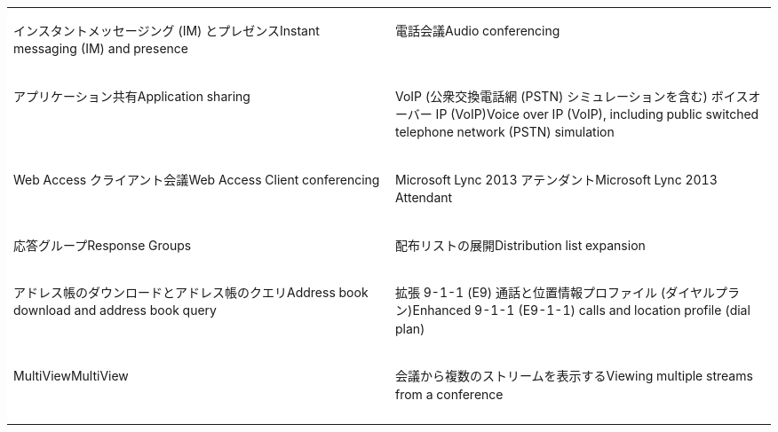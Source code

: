 
<table>
<colgroup>
<col style="width: 50%" />
<col style="width: 50%" />
</colgroup>
<tbody>
<tr class="odd">
<td><p><span data-ttu-id="06f5b-107">インスタントメッセージング (IM) とプレゼンス</span><span class="sxs-lookup"><span data-stu-id="06f5b-107">Instant messaging (IM) and presence</span></span></p></td>
<td><p><span data-ttu-id="06f5b-108">電話会議</span><span class="sxs-lookup"><span data-stu-id="06f5b-108">Audio conferencing</span></span></p></td>
</tr>
<tr class="even">
<td><p><span data-ttu-id="06f5b-109">アプリケーション共有</span><span class="sxs-lookup"><span data-stu-id="06f5b-109">Application sharing</span></span></p></td>
<td><p><span data-ttu-id="06f5b-110">VoIP (公衆交換電話網 (PSTN) シミュレーションを含む) ボイスオーバー IP (VoIP)</span><span class="sxs-lookup"><span data-stu-id="06f5b-110">Voice over IP (VoIP), including public switched telephone network (PSTN) simulation</span></span></p></td>
</tr>
<tr class="odd">
<td><p><span data-ttu-id="06f5b-111">Web Access クライアント会議</span><span class="sxs-lookup"><span data-stu-id="06f5b-111">Web Access Client conferencing</span></span></p></td>
<td><p><span data-ttu-id="06f5b-112">Microsoft Lync 2013 アテンダント</span><span class="sxs-lookup"><span data-stu-id="06f5b-112">Microsoft Lync 2013 Attendant</span></span></p></td>
</tr>
<tr class="even">
<td><p><span data-ttu-id="06f5b-113">応答グループ</span><span class="sxs-lookup"><span data-stu-id="06f5b-113">Response Groups</span></span></p></td>
<td><p><span data-ttu-id="06f5b-114">配布リストの展開</span><span class="sxs-lookup"><span data-stu-id="06f5b-114">Distribution list expansion</span></span></p></td>
</tr>
<tr class="odd">
<td><p><span data-ttu-id="06f5b-115">アドレス帳のダウンロードとアドレス帳のクエリ</span><span class="sxs-lookup"><span data-stu-id="06f5b-115">Address book download and address book query</span></span></p></td>
<td><p><span data-ttu-id="06f5b-116">拡張 9-1-1 (E9) 通話と位置情報プロファイル (ダイヤルプラン)</span><span class="sxs-lookup"><span data-stu-id="06f5b-116">Enhanced 9-1-1 (E9-1-1) calls and location profile (dial plan)</span></span></p></td>
</tr>
<tr class="even">
<td><p><span data-ttu-id="06f5b-117">MultiView</span><span class="sxs-lookup"><span data-stu-id="06f5b-117">MultiView</span></span></p></td>
<td><p><span data-ttu-id="06f5b-118">会議から複数のストリームを表示する</span><span class="sxs-lookup"><span data-stu-id="06f5b-118">Viewing multiple streams from a conference</span></span></p></td>
</tr>
<tr class="odd">
<td></td>
<td></td>
</tr>
</tbody>
</table>
